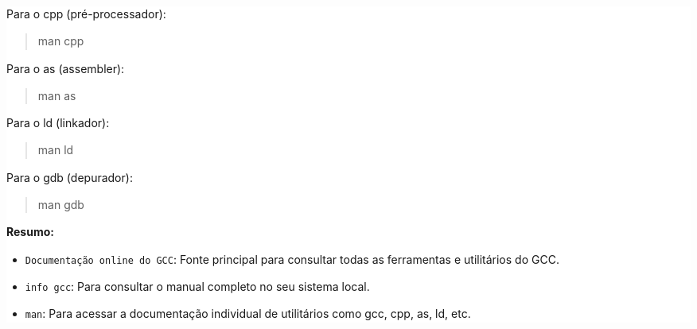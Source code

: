 Para o cpp (pré-processador):
> man cpp

Para o as (assembler):
> man as

Para o ld (linkador):
> man ld

Para o gdb (depurador):
> man gdb

**Resumo:**
- `Documentação online do GCC`: Fonte principal para consultar todas as ferramentas e utilitários do GCC.

- `info gcc`: Para consultar o manual completo no seu sistema local.

- `man`: Para acessar a documentação individual de utilitários como gcc, cpp, as, ld, etc.
